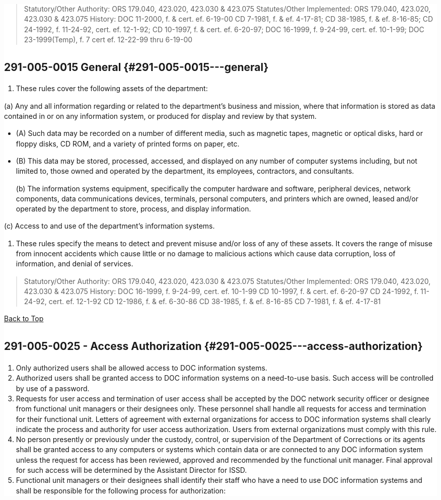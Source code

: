 > Statutory/Other Authority: ORS 179.040, 423.020, 423.030 & 423.075 Statutes/Other Implemented: ORS 179.040, 423.020, 423.030 & 423.075 History: DOC 11-2000, f. & cert. ef. 6-19-00 CD 7-1981, f. & ef. 4-17-81; CD 38-1985, f. & ef. 8-16-85; CD 24-1992, f. 11-24-92, cert. ef. 12-1-92; CD 10-1997, f. & cert. ef. 6-20-97; DOC 16-1999, f. 9-24-99, cert. ef. 10-1-99; DOC 23-1999\(Temp\), f. 7 cert ef. 12-22-99 thru 6-19-00

## 291-005-0015 General {#291-005-0015---general}

1. These rules cover the following assets of the department:  

\(a\) Any and all information regarding or related to the department’s business and mission, where that information is stored as data contained in or on any information system, or produced for display and review by that system.

* \(A\) Such data may be recorded on a number of different media, such as magnetic tapes, magnetic or optical disks, hard or floppy disks, CD ROM, and a variety of printed forms on paper, etc. 
* \(B\) This data may be stored, processed, accessed, and displayed on any number of computer systems including, but not limited to, those owned and operated by the department, its employees, contractors, and consultants.

  \(b\) The information systems equipment, specifically the computer hardware and software, peripheral devices, network components, data communications devices, terminals, personal computers, and printers which are owned, leased and/or operated by the department to store, process, and display information.

\(c\) Access to and use of the department’s information systems.

1. These rules specify the means to detect and prevent misuse and/or loss of any of these assets. It covers the range of misuse from innocent accidents which cause little or no damage to malicious actions which cause data corruption, loss of information, and denial of services.

> Statutory/Other Authority: ORS 179.040, 423.020, 423.030 & 423.075 Statutes/Other Implemented: ORS 179.040, 423.020, 423.030 & 423.075 History: DOC 16-1999, f. 9-24-99, cert. ef. 10-1-99 CD 10-1997, f. & cert. ef. 6-20-97 CD 24-1992, f. 11-24-92, cert. ef. 12-1-92 CD 12-1986, f. & ef. 6-30-86 CD 38-1985, f. & ef. 8-16-85 CD 7-1981, f. & ef. 4-17-81

[Back to Top](291-005-network-information-system-access-and-security.md)

## 291-005-0025 - Access Authorization {#291-005-0025---access-authorization}

1. Only authorized users shall be allowed access to DOC information systems. 
2. Authorized users shall be granted access to DOC information systems on a need-to-use basis. Such access will be controlled by use of a password. 
3. Requests for user access and termination of user access shall be accepted by the DOC network security officer or designee from functional unit managers or their designees only. These personnel shall handle all requests for access and termination for their functional unit. Letters of agreement with external organizations for access to DOC information systems shall clearly indicate the process and authority for user access authorization. Users from external organizations must comply with this rule. 
4. No person presently or previously under the custody, control, or supervision of the Department of Corrections or its agents shall be granted access to any computers or systems which contain data or are connected to any DOC information system unless the request for access has been reviewed, approved and recommended by the functional unit manager. Final approval for such access will be determined by the Assistant Director for ISSD. 
5. Functional unit managers or their designees shall identify their staff who have a need to use DOC information systems and shall be responsible for the following process for authorization:  
